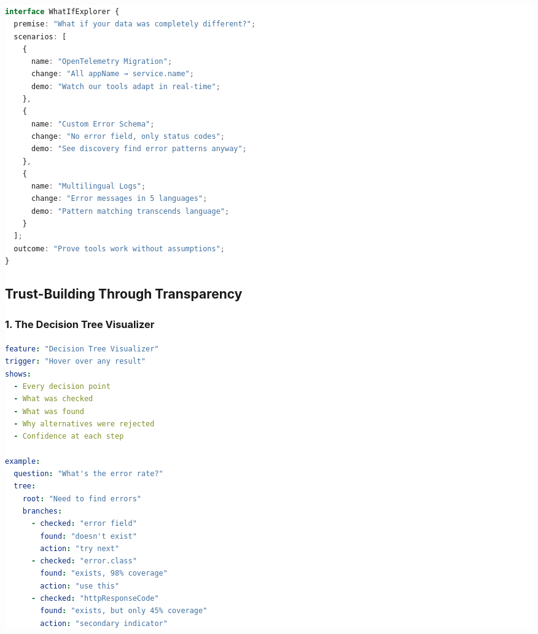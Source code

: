 ```typescript
interface WhatIfExplorer {
  premise: "What if your data was completely different?";
  scenarios: [
    {
      name: "OpenTelemetry Migration";
      change: "All appName → service.name";
      demo: "Watch our tools adapt in real-time";
    },
    {
      name: "Custom Error Schema";
      change: "No error field, only status codes";
      demo: "See discovery find error patterns anyway";
    },
    {
      name: "Multilingual Logs";
      change: "Error messages in 5 languages";
      demo: "Pattern matching transcends language";
    }
  ];
  outcome: "Prove tools work without assumptions";
}
```

## Trust-Building Through Transparency

### 1. The Decision Tree Visualizer

```yaml
feature: "Decision Tree Visualizer"
trigger: "Hover over any result"
shows:
  - Every decision point
  - What was checked
  - What was found
  - Why alternatives were rejected
  - Confidence at each step

example:
  question: "What's the error rate?"
  tree:
    root: "Need to find errors"
    branches:
      - checked: "error field"
        found: "doesn't exist"
        action: "try next"
      - checked: "error.class"
        found: "exists, 98% coverage"
        action: "use this"
      - checked: "httpResponseCode"
        found: "exists, but only 45% coverage"
        action: "secondary indicator"
```
